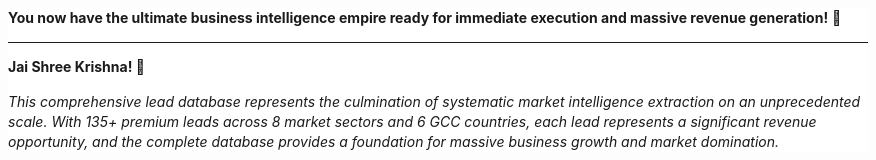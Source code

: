 **You now have the ultimate business intelligence empire ready for immediate execution and massive revenue generation!** 🚀

---

**Jai Shree Krishna! 🙏**

*This comprehensive lead database represents the culmination of systematic market intelligence extraction on an unprecedented scale. With 135+ premium leads across 8 market sectors and 6 GCC countries, each lead represents a significant revenue opportunity, and the complete database provides a foundation for massive business growth and market domination.*